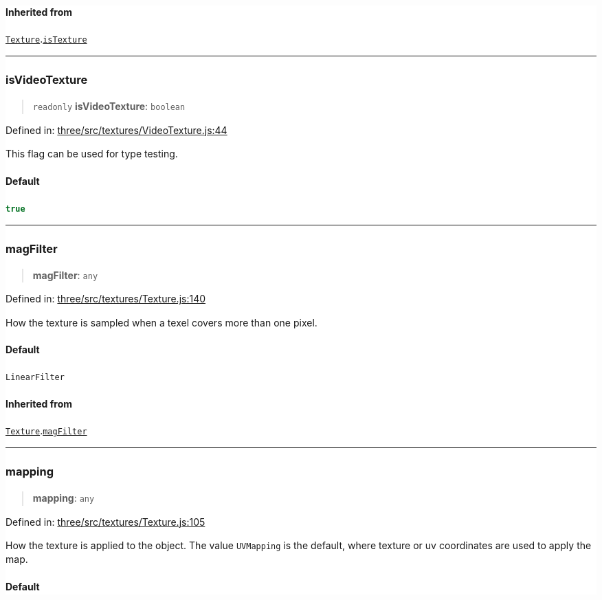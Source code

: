 #### Inherited from

[`Texture`](/reference/three/classes/texture/).[`isTexture`](/reference/three/classes/texture/#istexture)

***

### isVideoTexture

> `readonly` **isVideoTexture**: `boolean`

Defined in: [three/src/textures/VideoTexture.js:44](https://github.com/DefinitelyMaybe/three-i18n/blob/fa57b79433d1c349ffb23a78727299c8d4190136/three/src/textures/VideoTexture.js#L44)

This flag can be used for type testing.

#### Default

```ts
true
```

***

### magFilter

> **magFilter**: `any`

Defined in: [three/src/textures/Texture.js:140](https://github.com/DefinitelyMaybe/three-i18n/blob/fa57b79433d1c349ffb23a78727299c8d4190136/three/src/textures/Texture.js#L140)

How the texture is sampled when a texel covers more than one pixel.

#### Default

```ts
LinearFilter
```

#### Inherited from

[`Texture`](/reference/three/classes/texture/).[`magFilter`](/reference/three/classes/texture/#magfilter)

***

### mapping

> **mapping**: `any`

Defined in: [three/src/textures/Texture.js:105](https://github.com/DefinitelyMaybe/three-i18n/blob/fa57b79433d1c349ffb23a78727299c8d4190136/three/src/textures/Texture.js#L105)

How the texture is applied to the object. The value `UVMapping`
is the default, where texture or uv coordinates are used to apply the map.

#### Default
